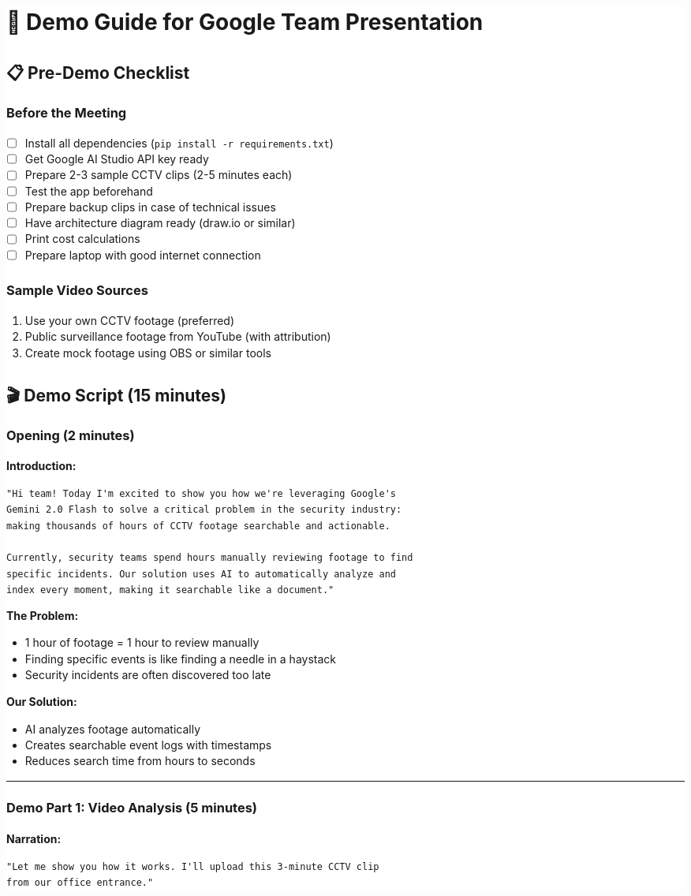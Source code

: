 # 🎯 Demo Guide for Google Team Presentation

## 📋 Pre-Demo Checklist

### Before the Meeting
- [ ] Install all dependencies (`pip install -r requirements.txt`)
- [ ] Get Google AI Studio API key ready
- [ ] Prepare 2-3 sample CCTV clips (2-5 minutes each)
- [ ] Test the app beforehand
- [ ] Prepare backup clips in case of technical issues
- [ ] Have architecture diagram ready (draw.io or similar)
- [ ] Print cost calculations
- [ ] Prepare laptop with good internet connection

### Sample Video Sources
1. Use your own CCTV footage (preferred)
2. Public surveillance footage from YouTube (with attribution)
3. Create mock footage using OBS or similar tools

## 🎬 Demo Script (15 minutes)

### Opening (2 minutes)

**Introduction:**
```
"Hi team! Today I'm excited to show you how we're leveraging Google's 
Gemini 2.0 Flash to solve a critical problem in the security industry: 
making thousands of hours of CCTV footage searchable and actionable.

Currently, security teams spend hours manually reviewing footage to find 
specific incidents. Our solution uses AI to automatically analyze and 
index every moment, making it searchable like a document."
```

**The Problem:**
- 1 hour of footage = 1 hour to review manually
- Finding specific events is like finding a needle in a haystack
- Security incidents are often discovered too late

**Our Solution:**
- AI analyzes footage automatically
- Creates searchable event logs with timestamps
- Reduces search time from hours to seconds

---

### Demo Part 1: Video Analysis (5 minutes)

**Narration:**
```
"Let me show you how it works. I'll upload this 3-minute CCTV clip 
from our office entrance."
```
